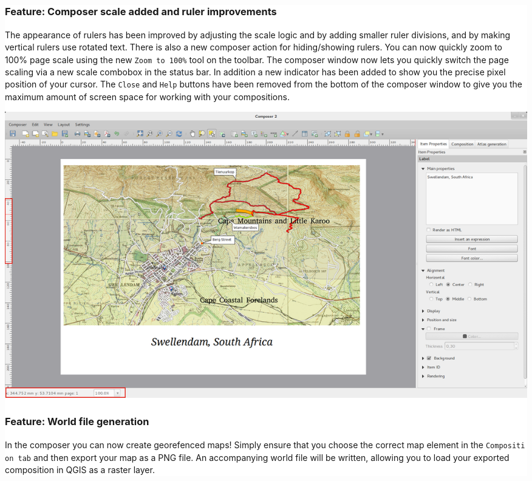 ### Feature: Composer scale added and ruler improvements

The appearance of rulers has been improved by adjusting the scale logic and by adding smaller ruler divisions, and by making vertical rulers use rotated text. There is also a new composer action for hiding/showing rulers. You can now quickly zoom to 100% page scale using the new `Zoom to 100%` tool on the toolbar. The composer window now lets you quickly switch the page scaling via a new scale combobox in the status bar. In addition a new indicator has been added to show you the precise pixel position of your cursor. The `Close` and `Help` buttons have been removed from the bottom of the composer window to give you the maximum amount of screen space for working with your compositions.

![image10](images/entries/8b148acf4ef24204b42f14ee7cec43d57c87911a.png)

### Feature: World file generation

In the composer you can now create georefenced maps! Simply ensure that you choose the correct map element in the `Composition tab` and then export your map as a PNG file. An accompanying world file will be written, allowing you to load your exported composition in QGIS as a raster layer.
